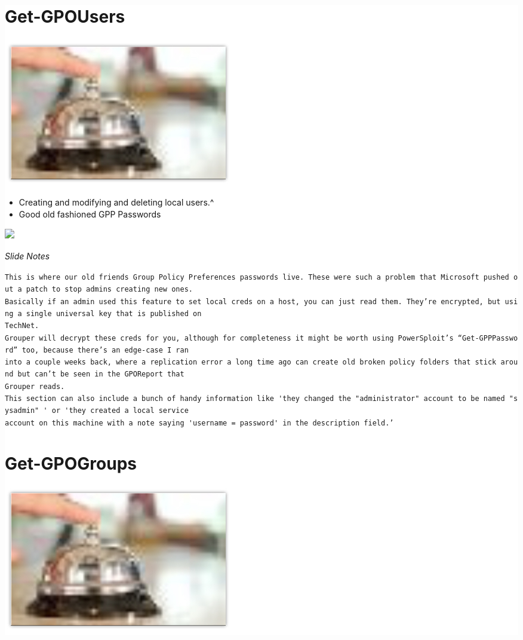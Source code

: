 # Get-GPOUsers

![shellbell](/images/shellbell.jpg)

- Creating and modifying and deleting local users.^
- Good old fashioned GPP Passwords

![](/images/GPOUsers.jpg)


*Slide Notes*
```
This is where our old friends Group Policy Preferences passwords live. These were such a problem that Microsoft pushed out a patch to stop admins creating new ones.
Basically if an admin used this feature to set local creds on a host, you can just read them. They’re encrypted, but using a single universal key that is published on
TechNet.
Grouper will decrypt these creds for you, although for completeness it might be worth using PowerSploit’s “Get-GPPPassword” too, because there’s an edge-case I ran
into a couple weeks back, where a replication error a long time ago can create old broken policy folders that stick around but can’t be seen in the GPOReport that
Grouper reads.
This section can also include a bunch of handy information like 'they changed the "administrator" account to be named "sysadmin" ' or 'they created a local service
account on this machine with a note saying 'username = password' in the description field.’
```

# Get-GPOGroups

![shellbell](/images/shellbell.jpg)
